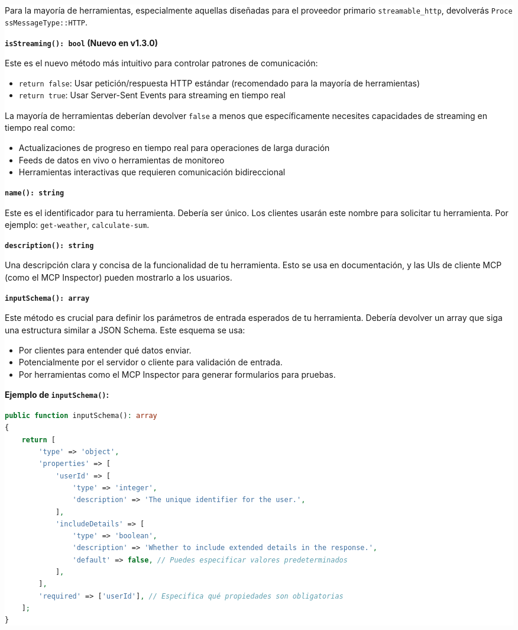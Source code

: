 Para la mayoría de herramientas, especialmente aquellas diseñadas para el proveedor primario `streamable_http`, devolverás `ProcessMessageType::HTTP`.

**`isStreaming(): bool` (Nuevo en v1.3.0)**

Este es el nuevo método más intuitivo para controlar patrones de comunicación:

- `return false`: Usar petición/respuesta HTTP estándar (recomendado para la mayoría de herramientas)
- `return true`: Usar Server-Sent Events para streaming en tiempo real

La mayoría de herramientas deberían devolver `false` a menos que específicamente necesites capacidades de streaming en tiempo real como:
- Actualizaciones de progreso en tiempo real para operaciones de larga duración
- Feeds de datos en vivo o herramientas de monitoreo
- Herramientas interactivas que requieren comunicación bidireccional

**`name(): string`**

Este es el identificador para tu herramienta. Debería ser único. Los clientes usarán este nombre para solicitar tu herramienta. Por ejemplo: `get-weather`, `calculate-sum`.

**`description(): string`**

Una descripción clara y concisa de la funcionalidad de tu herramienta. Esto se usa en documentación, y las UIs de cliente MCP (como el MCP Inspector) pueden mostrarlo a los usuarios.

**`inputSchema(): array`**

Este método es crucial para definir los parámetros de entrada esperados de tu herramienta. Debería devolver un array que siga una estructura similar a JSON Schema. Este esquema se usa:

- Por clientes para entender qué datos enviar.
- Potencialmente por el servidor o cliente para validación de entrada.
- Por herramientas como el MCP Inspector para generar formularios para pruebas.

**Ejemplo de `inputSchema()`:**

```php
public function inputSchema(): array
{
    return [
        'type' => 'object',
        'properties' => [
            'userId' => [
                'type' => 'integer',
                'description' => 'The unique identifier for the user.',
            ],
            'includeDetails' => [
                'type' => 'boolean',
                'description' => 'Whether to include extended details in the response.',
                'default' => false, // Puedes especificar valores predeterminados
            ],
        ],
        'required' => ['userId'], // Especifica qué propiedades son obligatorias
    ];
}
```
